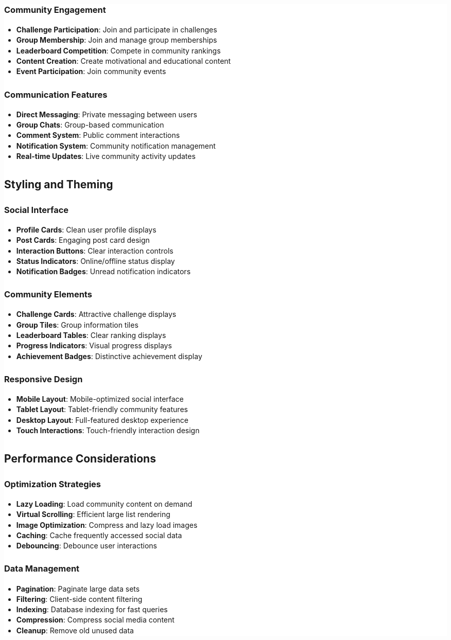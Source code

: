 ### Community Engagement
- **Challenge Participation**: Join and participate in challenges
- **Group Membership**: Join and manage group memberships
- **Leaderboard Competition**: Compete in community rankings
- **Content Creation**: Create motivational and educational content
- **Event Participation**: Join community events

### Communication Features
- **Direct Messaging**: Private messaging between users
- **Group Chats**: Group-based communication
- **Comment System**: Public comment interactions
- **Notification System**: Community notification management
- **Real-time Updates**: Live community activity updates

## Styling and Theming

### Social Interface
- **Profile Cards**: Clean user profile displays
- **Post Cards**: Engaging post card design
- **Interaction Buttons**: Clear interaction controls
- **Status Indicators**: Online/offline status display
- **Notification Badges**: Unread notification indicators

### Community Elements
- **Challenge Cards**: Attractive challenge displays
- **Group Tiles**: Group information tiles
- **Leaderboard Tables**: Clear ranking displays
- **Progress Indicators**: Visual progress displays
- **Achievement Badges**: Distinctive achievement display

### Responsive Design
- **Mobile Layout**: Mobile-optimized social interface
- **Tablet Layout**: Tablet-friendly community features
- **Desktop Layout**: Full-featured desktop experience
- **Touch Interactions**: Touch-friendly interaction design

## Performance Considerations

### Optimization Strategies
- **Lazy Loading**: Load community content on demand
- **Virtual Scrolling**: Efficient large list rendering
- **Image Optimization**: Compress and lazy load images
- **Caching**: Cache frequently accessed social data
- **Debouncing**: Debounce user interactions

### Data Management
- **Pagination**: Paginate large data sets
- **Filtering**: Client-side content filtering
- **Indexing**: Database indexing for fast queries
- **Compression**: Compress social media content
- **Cleanup**: Remove old unused data
